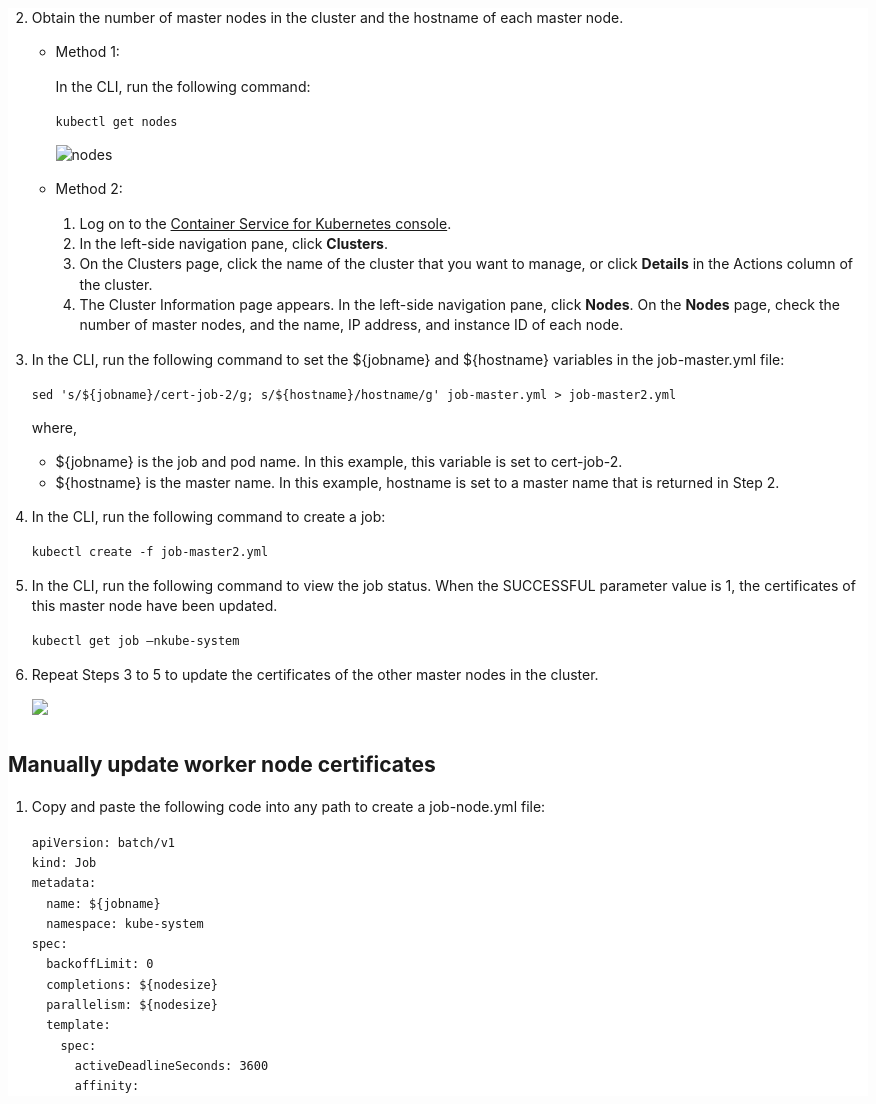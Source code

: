 2.  Obtain the number of master nodes in the cluster and the hostname of each master node.

    -   Method 1:

        In the CLI, run the following command:

        ```
        kubectl get nodes
        ```

        ![nodes](https://static-aliyun-doc.oss-cn-hangzhou.aliyuncs.com/assets/img/en-US/3635359951/p21548.png)

    -   Method 2:

        1.  Log on to the [Container Service for Kubernetes console](https://cs.console.aliyun.com).
        2.  In the left-side navigation pane, click **Clusters**.
        3.  On the Clusters page, click the name of the cluster that you want to manage, or click **Details** in the Actions column of the cluster.
        4.  The Cluster Information page appears. In the left-side navigation pane, click **Nodes**. On the **Nodes** page, check the number of master nodes, and the name, IP address, and instance ID of each node.
3.  In the CLI, run the following command to set the $\{jobname\} and $\{hostname\} variables in the job-master.yml file:

    ```
    sed 's/${jobname}/cert-job-2/g; s/${hostname}/hostname/g' job-master.yml > job-master2.yml
    ```

    where,

    -   $\{jobname\} is the job and pod name. In this example, this variable is set to cert-job-2.
    -   $\{hostname\} is the master name. In this example, hostname is set to a master name that is returned in Step 2.
4.  In the CLI, run the following command to create a job:

    ```
    kubectl create -f job-master2.yml
    ```

5.  In the CLI, run the following command to view the job status. When the SUCCESSFUL parameter value is 1, the certificates of this master node have been updated.

    ```
    kubectl get job –nkube-system
    ```

6.  Repeat Steps 3 to 5 to update the certificates of the other master nodes in the cluster.

    ![](https://static-aliyun-doc.oss-cn-hangzhou.aliyuncs.com/assets/img/en-US/3635359951/p21551.png)


## Manually update worker node certificates

1.  Copy and paste the following code into any path to create a job-node.yml file:

    ```
    apiVersion: batch/v1
    kind: Job
    metadata:
      name: ${jobname}
      namespace: kube-system
    spec:
      backoffLimit: 0
      completions: ${nodesize}
      parallelism: ${nodesize}
      template:
        spec:
          activeDeadlineSeconds: 3600
          affinity: